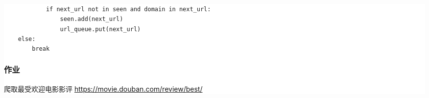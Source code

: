```
            if next_url not in seen and domain in next_url:
                seen.add(next_url)
                url_queue.put(next_url)
    else:
        break

```

### 作业

爬取最受欢迎电影影评 https://movie.douban.com/review/best/






